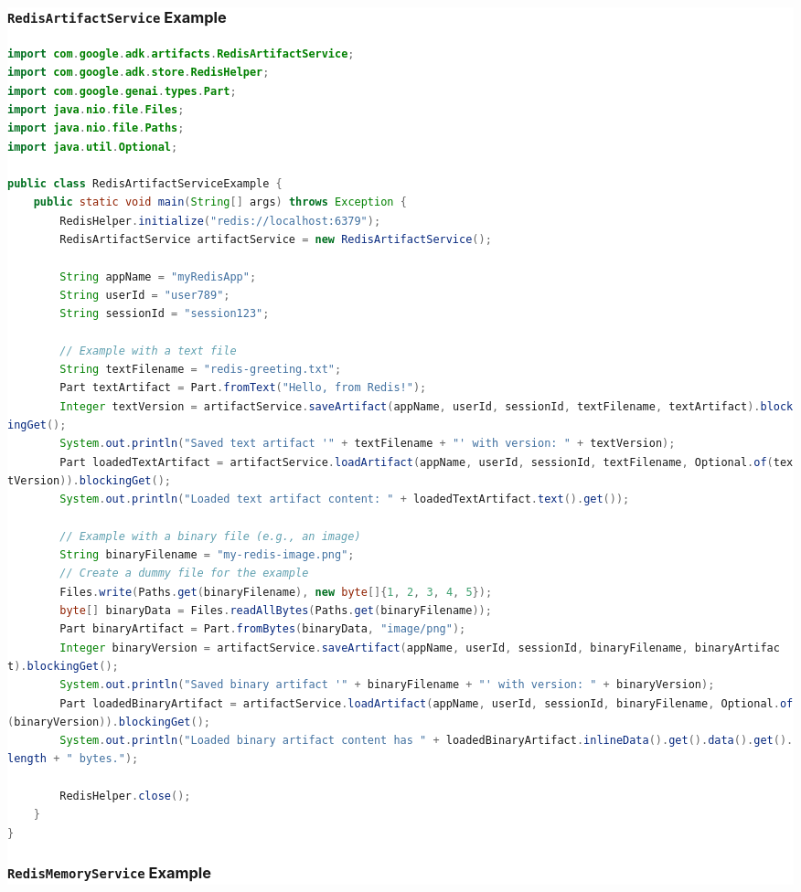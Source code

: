 ### `RedisArtifactService` Example

```java
import com.google.adk.artifacts.RedisArtifactService;
import com.google.adk.store.RedisHelper;
import com.google.genai.types.Part;
import java.nio.file.Files;
import java.nio.file.Paths;
import java.util.Optional;

public class RedisArtifactServiceExample {
    public static void main(String[] args) throws Exception {
        RedisHelper.initialize("redis://localhost:6379");
        RedisArtifactService artifactService = new RedisArtifactService();

        String appName = "myRedisApp";
        String userId = "user789";
        String sessionId = "session123";

        // Example with a text file
        String textFilename = "redis-greeting.txt";
        Part textArtifact = Part.fromText("Hello, from Redis!");
        Integer textVersion = artifactService.saveArtifact(appName, userId, sessionId, textFilename, textArtifact).blockingGet();
        System.out.println("Saved text artifact '" + textFilename + "' with version: " + textVersion);
        Part loadedTextArtifact = artifactService.loadArtifact(appName, userId, sessionId, textFilename, Optional.of(textVersion)).blockingGet();
        System.out.println("Loaded text artifact content: " + loadedTextArtifact.text().get());

        // Example with a binary file (e.g., an image)
        String binaryFilename = "my-redis-image.png";
        // Create a dummy file for the example
        Files.write(Paths.get(binaryFilename), new byte[]{1, 2, 3, 4, 5});
        byte[] binaryData = Files.readAllBytes(Paths.get(binaryFilename));
        Part binaryArtifact = Part.fromBytes(binaryData, "image/png");
        Integer binaryVersion = artifactService.saveArtifact(appName, userId, sessionId, binaryFilename, binaryArtifact).blockingGet();
        System.out.println("Saved binary artifact '" + binaryFilename + "' with version: " + binaryVersion);
        Part loadedBinaryArtifact = artifactService.loadArtifact(appName, userId, sessionId, binaryFilename, Optional.of(binaryVersion)).blockingGet();
        System.out.println("Loaded binary artifact content has " + loadedBinaryArtifact.inlineData().get().data().get().length + " bytes.");

        RedisHelper.close();
    }
}
```

### `RedisMemoryService` Example
